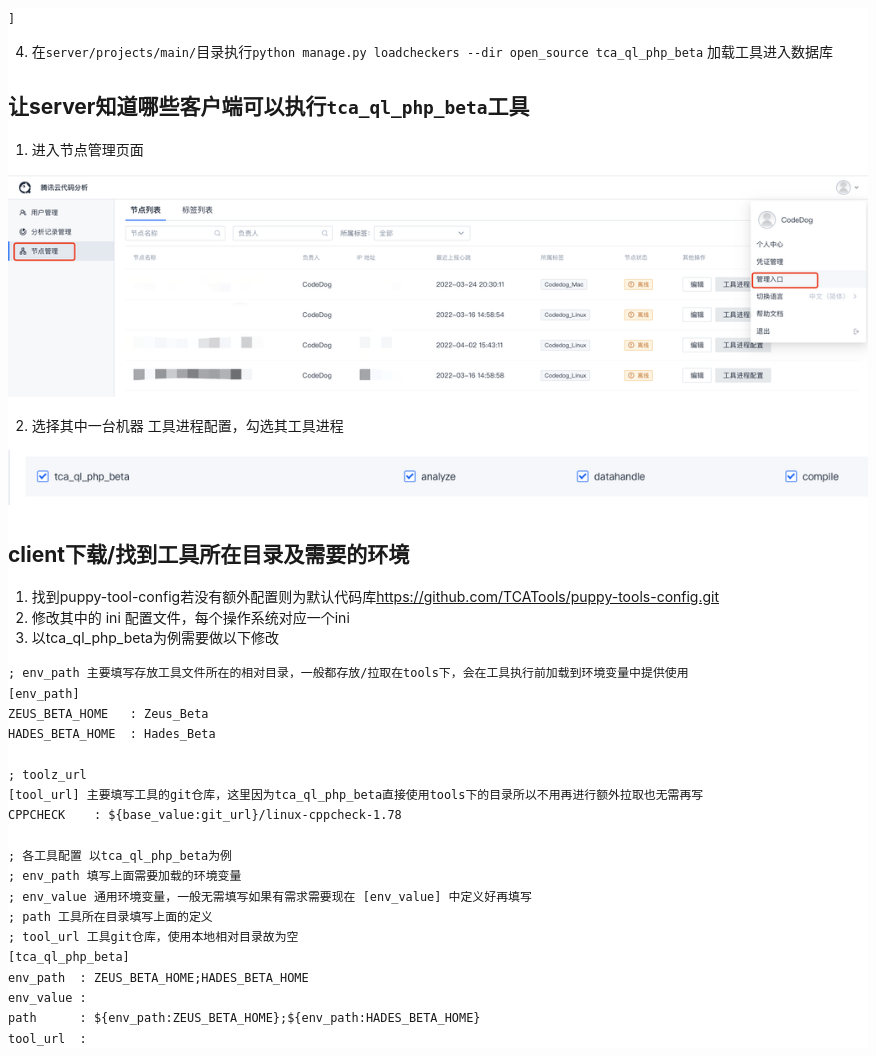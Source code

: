   ```python
  ]
  ```
  
4. 在`server/projects/main/`目录执行`python manage.py loadcheckers --dir open_source tca_ql_php_beta` 加载工具进入数据库

## 让server知道哪些客户端可以执行`tca_ql_php_beta`工具

1. 进入节点管理页面

![节点管理](../../images/Nodemanagement.png)

2. 选择其中一台机器 工具进程配置，勾选其工具进程

![工具进程](../../images/ProcessConfiguration2.png)

## client下载/找到工具所在目录及需要的环境

1. 找到puppy-tool-config若没有额外配置则为默认代码库<https://github.com/TCATools/puppy-tools-config.git>
2. 修改其中的 ini 配置文件，每个操作系统对应一个ini
3. 以tca_ql_php_beta为例需要做以下修改

```
; env_path 主要填写存放工具文件所在的相对目录，一般都存放/拉取在tools下，会在工具执行前加载到环境变量中提供使用
[env_path]
ZEUS_BETA_HOME   : Zeus_Beta
HADES_BETA_HOME  : Hades_Beta

; toolz_url
[tool_url] 主要填写工具的git仓库，这里因为tca_ql_php_beta直接使用tools下的目录所以不用再进行额外拉取也无需再写
CPPCHECK    : ${base_value:git_url}/linux-cppcheck-1.78

; 各工具配置 以tca_ql_php_beta为例
; env_path 填写上面需要加载的环境变量
; env_value 通用环境变量，一般无需填写如果有需求需要现在 [env_value] 中定义好再填写
; path 工具所在目录填写上面的定义
; tool_url 工具git仓库，使用本地相对目录故为空
[tca_ql_php_beta]
env_path  : ZEUS_BETA_HOME;HADES_BETA_HOME
env_value :
path      : ${env_path:ZEUS_BETA_HOME};${env_path:HADES_BETA_HOME}
tool_url  : 

```
